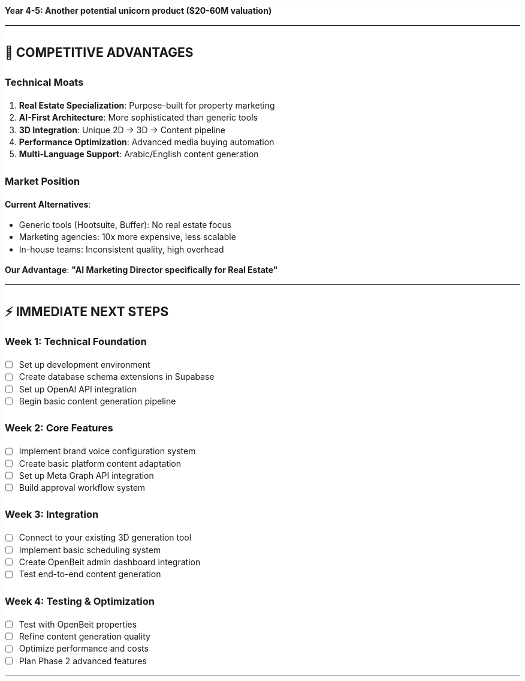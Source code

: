 **Year 4-5: Another potential unicorn product ($20-60M valuation)**

---

## 🎯 **COMPETITIVE ADVANTAGES**

### **Technical Moats**
1. **Real Estate Specialization**: Purpose-built for property marketing
2. **AI-First Architecture**: More sophisticated than generic tools
3. **3D Integration**: Unique 2D → 3D → Content pipeline
4. **Performance Optimization**: Advanced media buying automation
5. **Multi-Language Support**: Arabic/English content generation

### **Market Position**
**Current Alternatives**:
- Generic tools (Hootsuite, Buffer): No real estate focus
- Marketing agencies: 10x more expensive, less scalable
- In-house teams: Inconsistent quality, high overhead

**Our Advantage**: **"AI Marketing Director specifically for Real Estate"**

---

## ⚡ **IMMEDIATE NEXT STEPS**

### **Week 1: Technical Foundation**
- [ ] Set up development environment
- [ ] Create database schema extensions in Supabase
- [ ] Set up OpenAI API integration
- [ ] Begin basic content generation pipeline

### **Week 2: Core Features**
- [ ] Implement brand voice configuration system
- [ ] Create basic platform content adaptation
- [ ] Set up Meta Graph API integration
- [ ] Build approval workflow system

### **Week 3: Integration**
- [ ] Connect to your existing 3D generation tool
- [ ] Implement basic scheduling system
- [ ] Create OpenBeit admin dashboard integration
- [ ] Test end-to-end content generation

### **Week 4: Testing & Optimization**
- [ ] Test with OpenBeit properties
- [ ] Refine content generation quality
- [ ] Optimize performance and costs
- [ ] Plan Phase 2 advanced features

---
